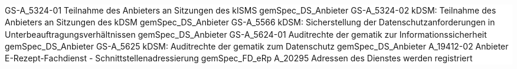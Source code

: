 </td></tr><tr><td>
GS-A_5324-01

</td><td>
Teilnahme des Anbieters an Sitzungen des kISMS

</td><td>
gemSpec_DS_Anbieter

</td></tr><tr><td>
GS-A_5324-02

</td><td>
kDSM: Teilnahme des Anbieters an Sitzungen des kDSM

</td><td>
gemSpec_DS_Anbieter

</td></tr><tr><td>
GS-A_5566

</td><td>
kDSM: Sicherstellung der Datenschutzanforderungen in
Unterbeauftragungsverhältnissen

</td><td>
gemSpec_DS_Anbieter

</td></tr><tr><td>
GS-A_5624-01

</td><td>
Auditrechte der gematik zur Informationssicherheit

</td><td>
gemSpec_DS_Anbieter

</td></tr><tr><td>
GS-A_5625

</td><td>
kDSM: Auditrechte der gematik zum Datenschutz

</td><td>
gemSpec_DS_Anbieter

</td></tr><tr><td>
A_19412-02

</td><td>
Anbieter E-Rezept-Fachdienst - Schnittstellenadressierung

</td><td>
gemSpec_FD_eRp

</td></tr><tr><td>
A_20295

</td><td>
Adressen des Dienstes werden registriert
